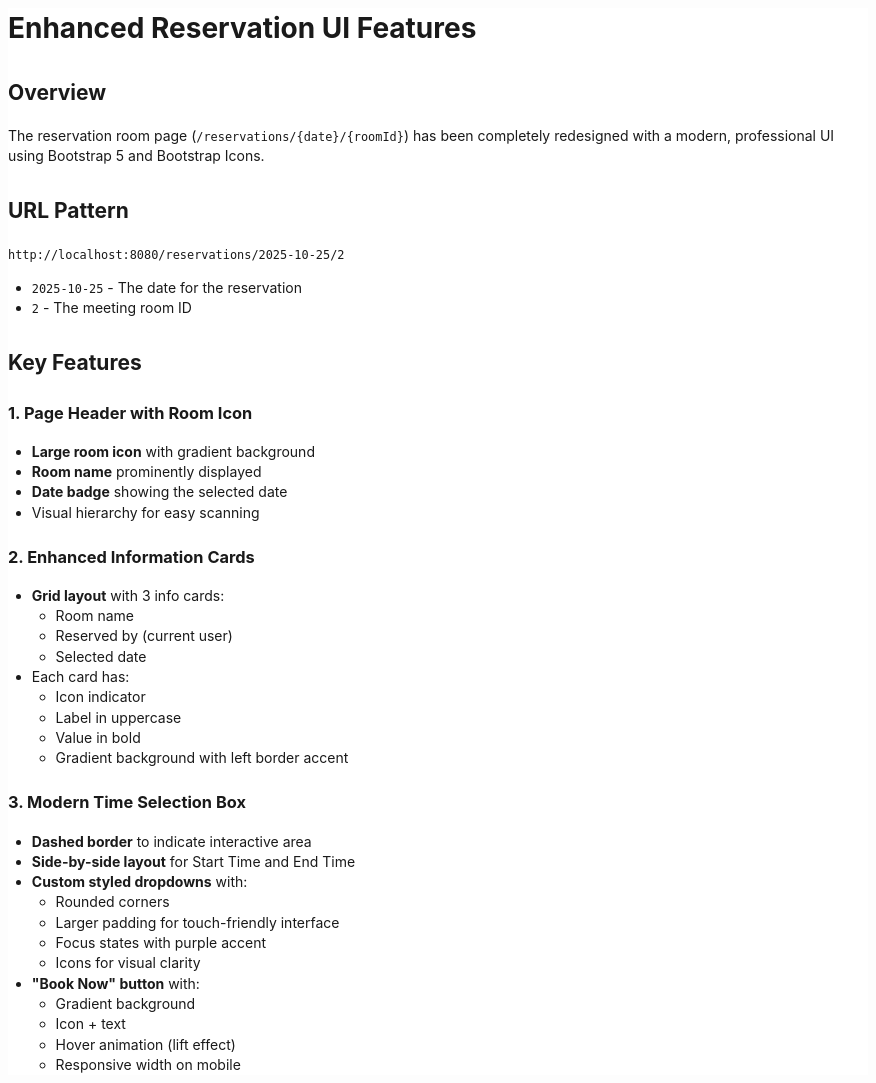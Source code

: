 # Enhanced Reservation UI Features

## Overview

The reservation room page (`/reservations/{date}/{roomId}`) has been completely redesigned with a modern, professional
UI using Bootstrap 5 and Bootstrap Icons.

## URL Pattern

```
http://localhost:8080/reservations/2025-10-25/2
```

- `2025-10-25` - The date for the reservation
- `2` - The meeting room ID

## Key Features

### 1. Page Header with Room Icon

- **Large room icon** with gradient background
- **Room name** prominently displayed
- **Date badge** showing the selected date
- Visual hierarchy for easy scanning

### 2. Enhanced Information Cards

- **Grid layout** with 3 info cards:
    - Room name
    - Reserved by (current user)
    - Selected date
- Each card has:
    - Icon indicator
    - Label in uppercase
    - Value in bold
    - Gradient background with left border accent

### 3. Modern Time Selection Box

- **Dashed border** to indicate interactive area
- **Side-by-side layout** for Start Time and End Time
- **Custom styled dropdowns** with:
    - Rounded corners
    - Larger padding for touch-friendly interface
    - Focus states with purple accent
    - Icons for visual clarity
- **"Book Now" button** with:
    - Gradient background
    - Icon + text
    - Hover animation (lift effect)
    - Responsive width on mobile
